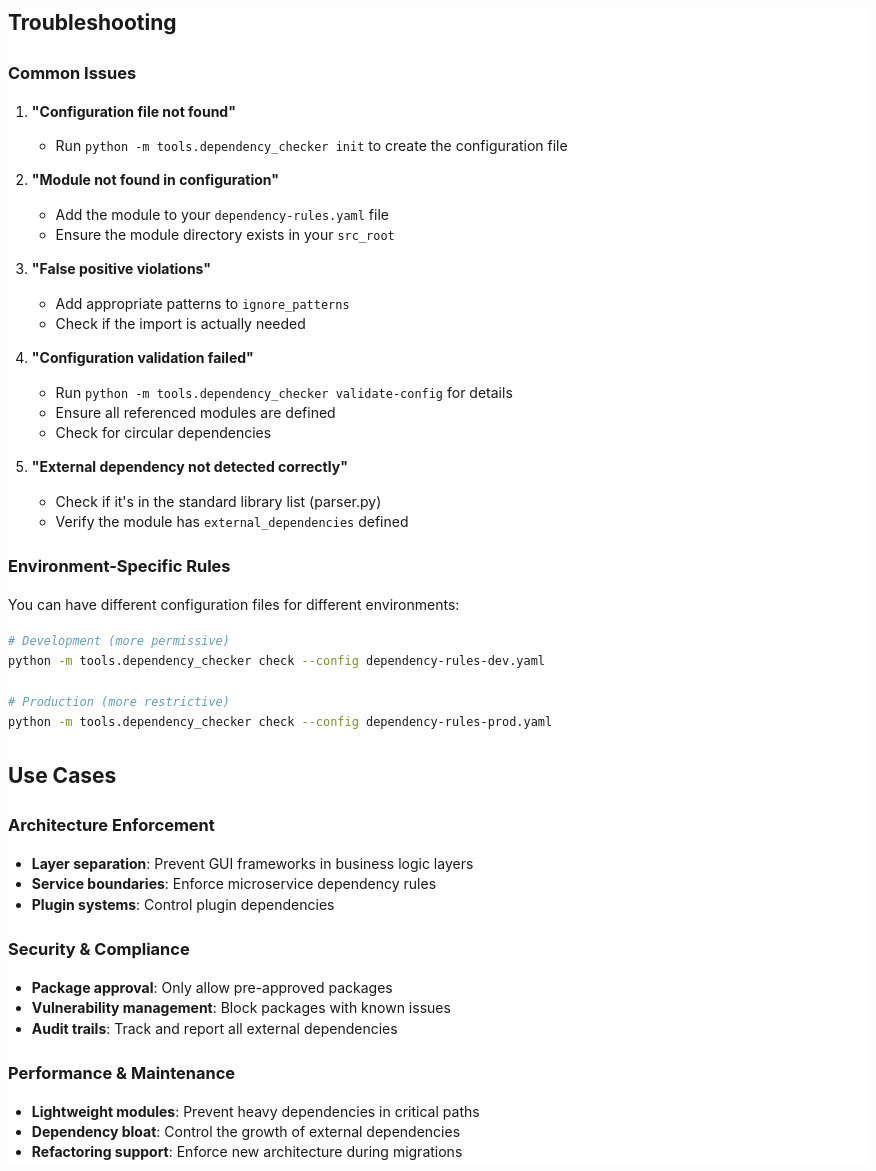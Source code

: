 ## Troubleshooting

### Common Issues

1. **"Configuration file not found"**
   - Run `python -m tools.dependency_checker init` to create the configuration file

2. **"Module not found in configuration"**
   - Add the module to your `dependency-rules.yaml` file
   - Ensure the module directory exists in your `src_root`

3. **"False positive violations"**
   - Add appropriate patterns to `ignore_patterns`
   - Check if the import is actually needed

4. **"Configuration validation failed"**
   - Run `python -m tools.dependency_checker validate-config` for details
   - Ensure all referenced modules are defined
   - Check for circular dependencies

5. **"External dependency not detected correctly"**
   - Check if it's in the standard library list (parser.py)
   - Verify the module has `external_dependencies` defined

### Environment-Specific Rules

You can have different configuration files for different environments:

```bash
# Development (more permissive)
python -m tools.dependency_checker check --config dependency-rules-dev.yaml

# Production (more restrictive)  
python -m tools.dependency_checker check --config dependency-rules-prod.yaml
```

## Use Cases

### Architecture Enforcement

- **Layer separation**: Prevent GUI frameworks in business logic layers
- **Service boundaries**: Enforce microservice dependency rules
- **Plugin systems**: Control plugin dependencies

### Security & Compliance

- **Package approval**: Only allow pre-approved packages
- **Vulnerability management**: Block packages with known issues
- **Audit trails**: Track and report all external dependencies

### Performance & Maintenance

- **Lightweight modules**: Prevent heavy dependencies in critical paths
- **Dependency bloat**: Control the growth of external dependencies
- **Refactoring support**: Enforce new architecture during migrations
